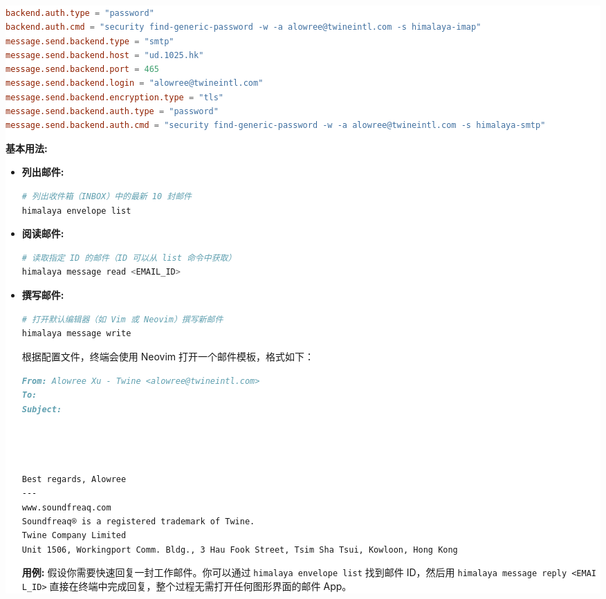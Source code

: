 ```toml
backend.auth.type = "password"
backend.auth.cmd = "security find-generic-password -w -a alowree@twineintl.com -s himalaya-imap"
message.send.backend.type = "smtp"
message.send.backend.host = "ud.1025.hk"
message.send.backend.port = 465
message.send.backend.login = "alowree@twineintl.com"
message.send.backend.encryption.type = "tls"
message.send.backend.auth.type = "password"
message.send.backend.auth.cmd = "security find-generic-password -w -a alowree@twineintl.com -s himalaya-smtp"
```

**基本用法:**

- **列出邮件:**

  ```sh
  # 列出收件箱（INBOX）中的最新 10 封邮件
  himalaya envelope list
  ```

- **阅读邮件:**

  ```sh
  # 读取指定 ID 的邮件（ID 可以从 list 命令中获取）
  himalaya message read <EMAIL_ID>
  ```

- **撰写邮件:**

  ```sh
  # 打开默认编辑器（如 Vim 或 Neovim）撰写新邮件
  himalaya message write
  ```

  根据配置文件，终端会使用 Neovim 打开一个邮件模板，格式如下：

  ```md
  From: Alowree Xu - Twine <alowree@twineintl.com>
  To:
  Subject:




  Best regards, Alowree
  ---
  www.soundfreaq.com
  Soundfreaq® is a registered trademark of Twine.
  Twine Company Limited
  Unit 1506, Workingport Comm. Bldg., 3 Hau Fook Street, Tsim Sha Tsui, Kowloon, Hong Kong
  ```

  **用例:**
  假设你需要快速回复一封工作邮件。你可以通过 `himalaya envelope list` 找到邮件 ID，然后用 `himalaya message reply <EMAIL_ID>` 直接在终端中完成回复，整个过程无需打开任何图形界面的邮件 App。
